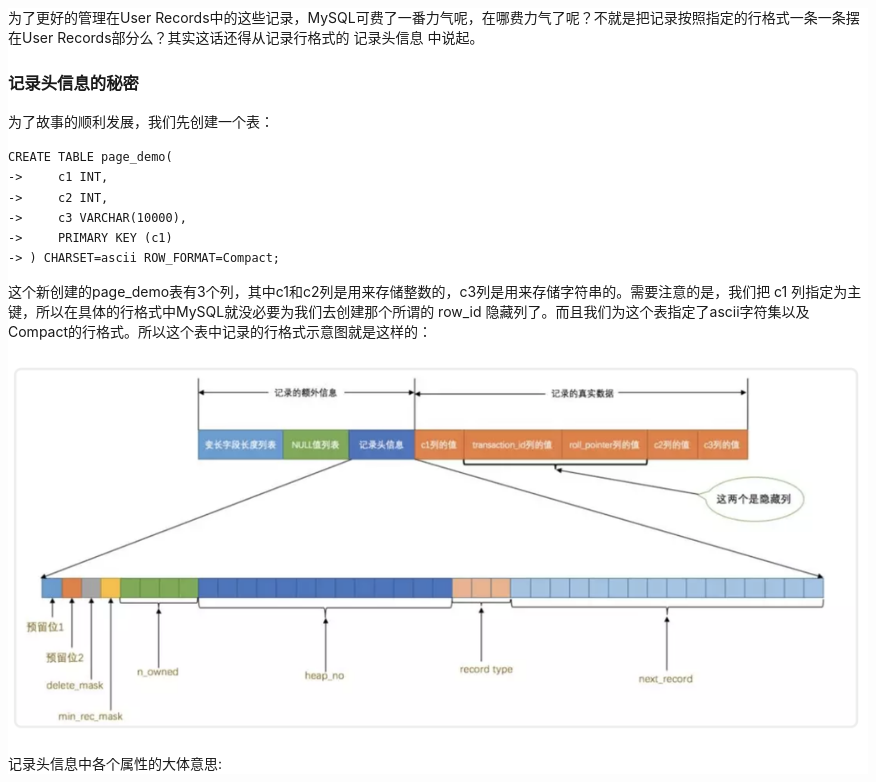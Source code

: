为了更好的管理在User Records中的这些记录，MySQL可费了一番力气呢，在哪费力气了呢？不就是把记录按照指定的行格式一条一条摆在User Records部分么？其实这话还得从记录行格式的 记录头信息 中说起。

### 记录头信息的秘密
为了故事的顺利发展，我们先创建一个表：

	CREATE TABLE page_demo(
    ->     c1 INT,
    ->     c2 INT,
    ->     c3 VARCHAR(10000),
    ->     PRIMARY KEY (c1)
    -> ) CHARSET=ascii ROW_FORMAT=Compact;
    
这个新创建的page_demo表有3个列，其中c1和c2列是用来存储整数的，c3列是用来存储字符串的。需要注意的是，我们把 c1 列指定为主键，所以在具体的行格式中MySQL就没必要为我们去创建那个所谓的 row_id 隐藏列了。而且我们为这个表指定了ascii字符集以及Compact的行格式。所以这个表中记录的行格式示意图就是这样的：

![](./pic/14.png)

记录头信息中各个属性的大体意思:
